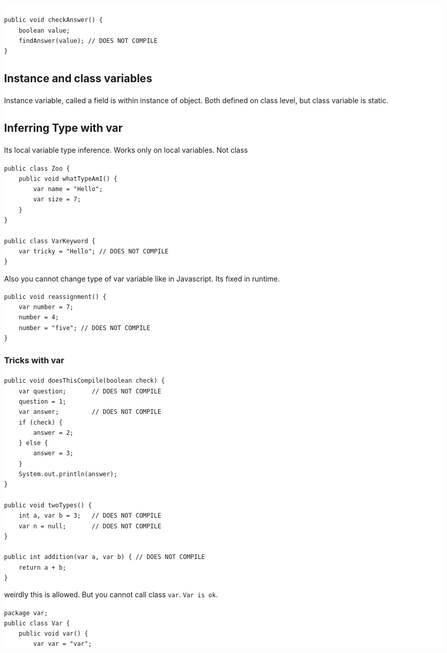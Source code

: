 ```

public void checkAnswer() {
    boolean value;
    findAnswer(value); // DOES NOT COMPILE
}
```

## Instance and class variables
Instance variable, called a field is within instance of object.
Both defined on class level, but class variable is static.

## Inferring Type with var
Its local variable type inference. Works only on local variables. Not class
```
public class Zoo {
    public void whatTypeAmI() {
        var name = "Hello";
        var size = 7;
    }
}

public class VarKeyword {
    var tricky = "Hello"; // DOES NOT COMPILE
}
```
Also you cannot change type of var variable like in Javascript. Its fixed in runtime.
```
public void reassignment() {
    var number = 7;
    number = 4;
    number = "five"; // DOES NOT COMPILE
}
```
### Tricks with var
```
public void doesThisCompile(boolean check) {
    var question;       // DOES NOT COMPILE
    question = 1;
    var answer;         // DOES NOT COMPILE
    if (check) {
        answer = 2;
    } else {
        answer = 3;
    }
    System.out.println(answer);
}
    
public void twoTypes() {
    int a, var b = 3;   // DOES NOT COMPILE
    var n = null;       // DOES NOT COMPILE
}

public int addition(var a, var b) { // DOES NOT COMPILE
    return a + b;
}
```
weirdly this is allowed. But you cannot call class `var`. `Var is ok`.
```
package var;
public class Var {
    public void var() {
        var var = "var";
```